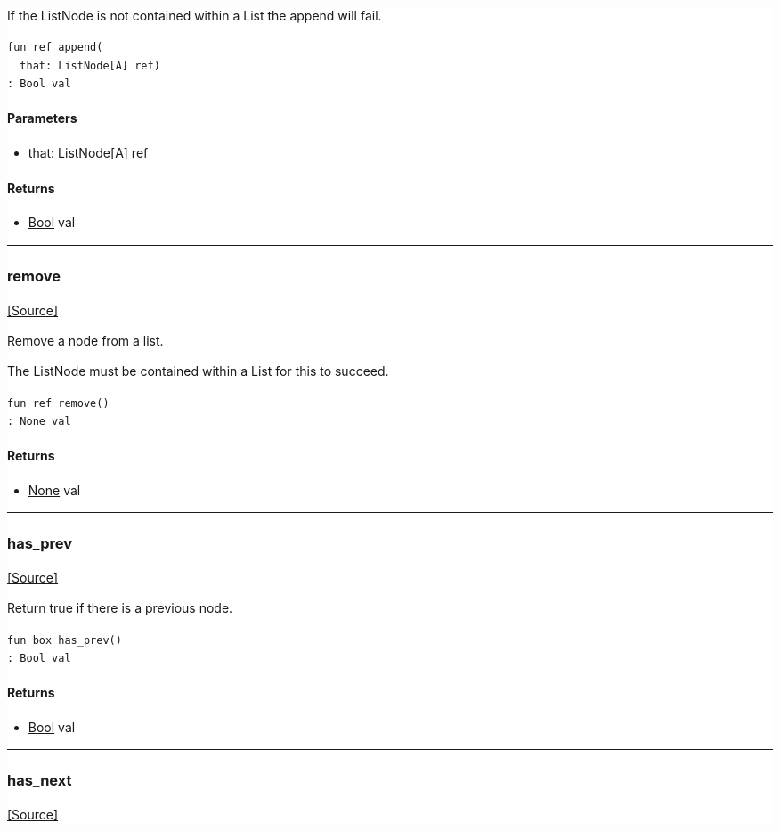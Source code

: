 If the ListNode is not contained within a List the append will fail.


```pony
fun ref append(
  that: ListNode[A] ref)
: Bool val
```
#### Parameters

*   that: [ListNode](collections-ListNode.md)\[A\] ref

#### Returns

* [Bool](builtin-Bool.md) val

---

### remove
<span class="source-link">[[Source]](src/collections/list_node.md#L158)</span>


Remove a node from a list.

The ListNode must be contained within a List for this to succeed.


```pony
fun ref remove()
: None val
```

#### Returns

* [None](builtin-None.md) val

---

### has_prev
<span class="source-link">[[Source]](src/collections/list_node.md#L193)</span>


Return true if there is a previous node.


```pony
fun box has_prev()
: Bool val
```

#### Returns

* [Bool](builtin-Bool.md) val

---

### has_next
<span class="source-link">[[Source]](src/collections/list_node.md#L199)</span>
